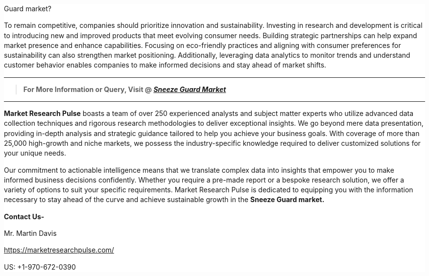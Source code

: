 Guard market?</strong></p><p>To remain competitive, companies should prioritize innovation and sustainability. Investing in research and development is critical to introducing new and improved products that meet evolving consumer needs. Building strategic partnerships can help expand market presence and enhance capabilities. Focusing on eco-friendly practices and aligning with consumer preferences for sustainability can also strengthen market positioning. Additionally, leveraging data analytics to monitor trends and understand customer behavior enables companies to make informed decisions and stay ahead of market shifts.</p><hr /><blockquote><p><strong>For More Information or Query, Visit @&nbsp;<em><a href="https://marketresearchpulse.com/report/91282/sneeze-guard-market?utm_source=Linkedin&utm_medium=091">Sneeze Guard Market</a></em></strong></p></blockquote><hr /><p><strong>Market Research Pulse</strong> boasts a team of over 250 experienced analysts and subject matter experts who utilize advanced data collection techniques and rigorous research methodologies to deliver exceptional insights. We go beyond mere data presentation, providing in-depth analysis and strategic guidance tailored to help you achieve your business goals. With coverage of more than 25,000 high-growth and niche markets, we possess the industry-specific knowledge required to deliver customized solutions for your unique needs.</p><p>Our commitment to actionable intelligence means that we translate complex data into insights that empower you to make informed business decisions confidently. Whether you require a pre-made report or a bespoke research solution, we offer a variety of options to suit your specific requirements. Market Research Pulse is dedicated to equipping you with the information necessary to stay ahead of the curve and achieve sustainable growth in the <strong>Sneeze Guard market.</strong></p><p><strong>Contact Us-</strong></p><p>Mr. Martin Davis</p><p>https://marketresearchpulse.com/</p><p>US: +1-970-672-0390</p>
